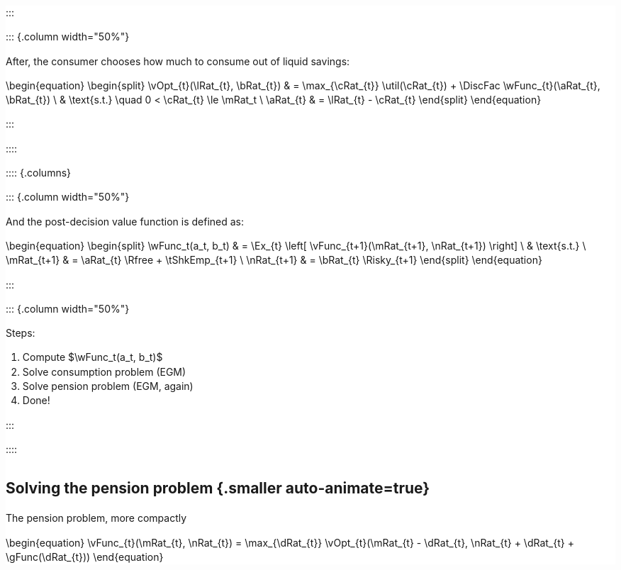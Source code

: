 :::

:::  {.column width="50%"}

After, the consumer chooses how much to consume out of liquid savings:

\begin{equation}
\begin{split}
    \vOpt_{t}(\lRat_{t}, \bRat_{t}) & = \max_{\cRat_{t}} \util(\cRat_{t}) + \DiscFac \wFunc_{t}(\aRat_{t}, \bRat_{t})  \\
    & \text{s.t.} \quad 0 < \cRat_{t} \le \mRat_t
     \\
    \aRat_{t} & = \lRat_{t} - \cRat_{t}
  \end{split}
\end{equation}

:::

::::

:::: {.columns}

::: {.column width="50%"}

And the post-decision value function is defined as:

\begin{equation}
\begin{split}
  \wFunc_t(a_t, b_t) & = \Ex_{t} \left[ \vFunc_{t+1}(\mRat_{t+1}, \nRat_{t+1}) \right] \\
  & \text{s.t.} \\
  \mRat_{t+1} & = \aRat_{t} \Rfree   + \tShkEmp_{t+1} \\
  \nRat_{t+1} & = \bRat_{t} \Risky_{t+1}
\end{split}
\end{equation}

:::

::: {.column width="50%"}

Steps:

1. Compute $\wFunc_t(a_t, b_t)$
2. Solve consumption problem (EGM)
3. Solve pension problem (EGM, again)
4. Done!

:::

::::

## Solving the pension problem {.smaller auto-animate=true}

The pension problem, more compactly

\begin{equation}
\vFunc_{t}(\mRat_{t}, \nRat_{t}) = \max_{\dRat_{t}}
  \vOpt_{t}(\mRat_{t} - \dRat_{t}, \nRat_{t} + \dRat_{t} + \gFunc(\dRat_{t}))
\end{equation}
